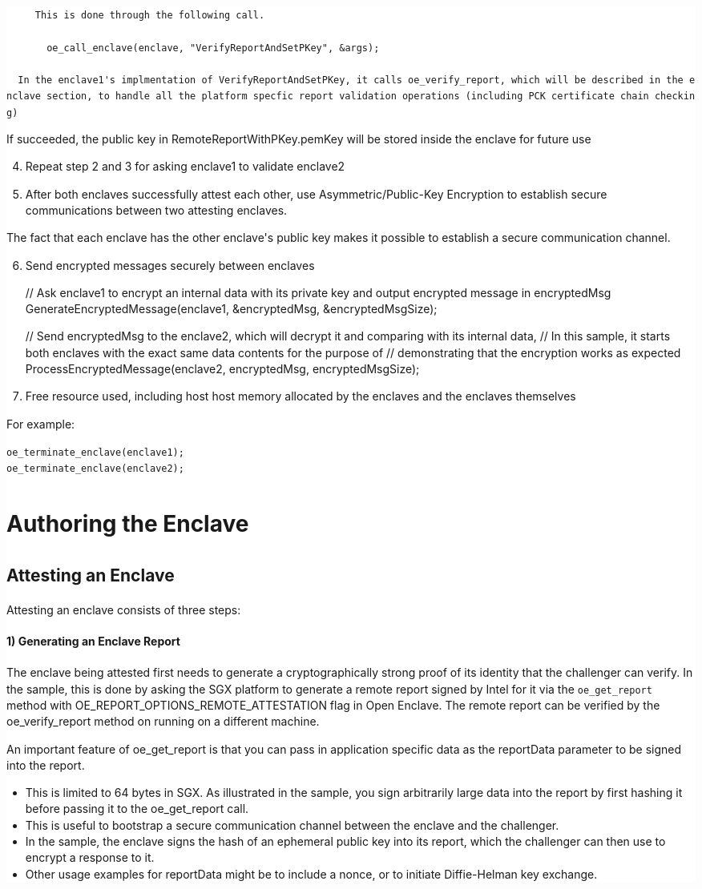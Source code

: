          This is done through the following call.
         
           oe_call_enclave(enclave, "VerifyReportAndSetPKey", &args);
              
      In the enclave1's implmentation of VerifyReportAndSetPKey, it calls oe_verify_report, which will be described in the enclave section, to handle all the platform specfic report validation operations (including PCK certificate chain checking) 
If succeeded,  the public key in RemoteReportWithPKey.pemKey will be stored inside the enclave for future use
     

  4. Repeat step 2 and 3 for asking enclave1 to validate enclave2
  
  5. After both enclaves successfully attest each other, use Asymmetric/Public-Key Encryption to establish secure communications between two attesting enclaves.
  
  The fact that each enclave has the other enclave's public key makes it possible to establish a secure communication channel.
  
  6. Send encrypted messages securely between enclaves
  
     // Ask enclave1 to encrypt an internal data with its private key and output encrypted message in encryptedMsg
     GenerateEncryptedMessage(enclave1, &encryptedMsg, &encryptedMsgSize);

     // Send encryptedMsg to the enclave2, which will decrypt it and comparing with its internal data,
     // In this sample, it starts both enclaves with the exact same data contents for the purpose of 
     // demonstrating that the encryption works as expected
     ProcessEncryptedMessage(enclave2, encryptedMsg, encryptedMsgSize);
     
   7. Free resource used, including host host memory allocated by the enclaves and the enclaves themselves 
  
   For example:
    
    oe_terminate_enclave(enclave1);
    oe_terminate_enclave(enclave2);

# Authoring the Enclave

## Attesting an Enclave

Attesting an enclave consists of three steps:

#### 1) Generating an Enclave Report

The enclave being attested first needs to generate a cryptographically strong proof of its identity that the challenger can verify. In the sample, this is done by asking the SGX platform to generate a remote report signed by Intel for it via the `oe_get_report` method with OE_REPORT_OPTIONS_REMOTE_ATTESTATION flag in Open Enclave. The remote report can be verified by the oe_verify_report method on running on a different machine.

   An important feature of oe_get_report is that you can pass in application specific data as the reportData parameter to be signed into the report.
-	This is limited to 64 bytes in SGX. As illustrated in the sample, you sign arbitrarily large data into the report by first hashing it before passing it to the oe_get_report call.
-	This is useful to bootstrap a secure communication channel between the enclave and the challenger. 
  -	In the sample, the enclave signs the hash of an ephemeral public key into its report, which the challenger can then use to encrypt a response to it. 
  -	Other usage examples for reportData might be to include a nonce, or to initiate Diffie-Helman key exchange.
  